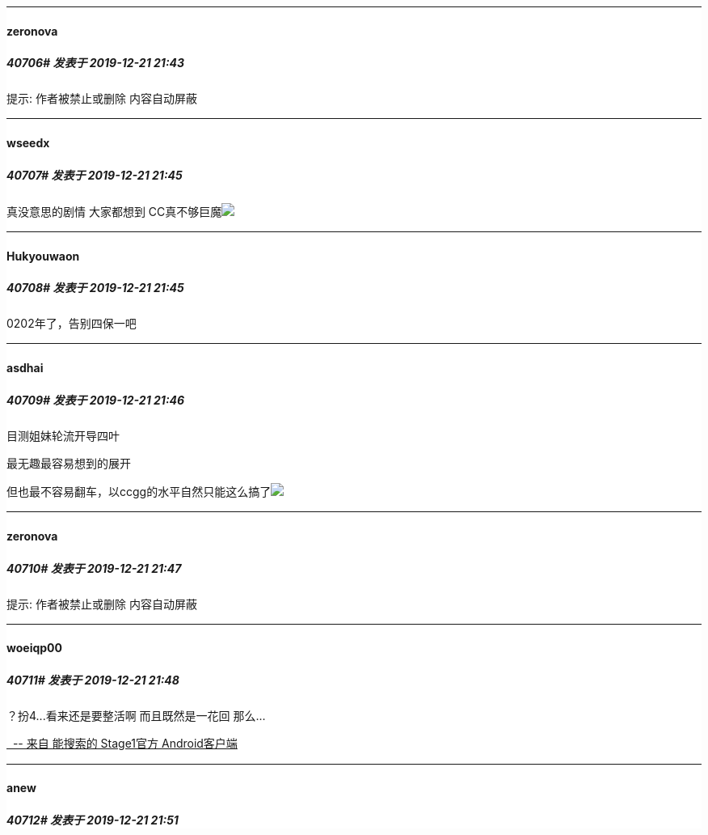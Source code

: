 *****

####  zeronova  
##### 40706#       发表于 2019-12-21 21:43

提示: 作者被禁止或删除 内容自动屏蔽

*****

####  wseedx  
##### 40707#       发表于 2019-12-21 21:45

真没意思的剧情 大家都想到 CC真不够巨魔<img src="https://static.saraba1st.com/image/smiley/face2017/067.png" referrerpolicy="no-referrer">

*****

####  Hukyouwaon  
##### 40708#       发表于 2019-12-21 21:45

0202年了，告别四保一吧

*****

####  asdhai  
##### 40709#       发表于 2019-12-21 21:46

目测姐妹轮流开导四叶

最无趣最容易想到的展开

但也最不容易翻车，以ccgg的水平自然只能这么搞了<img src="https://static.saraba1st.com/image/smiley/face2017/049.png" referrerpolicy="no-referrer">

*****

####  zeronova  
##### 40710#       发表于 2019-12-21 21:47

提示: 作者被禁止或删除 内容自动屏蔽


*****

####  woeiqp00  
##### 40711#       发表于 2019-12-21 21:48

？扮4...看来还是要整活啊 而且既然是一花回 那么...

[  -- 来自 能搜索的 Stage1官方 Android客户端](https://www.coolapk.com/apk/140634)

*****

####  anew  
##### 40712#       发表于 2019-12-21 21:51

